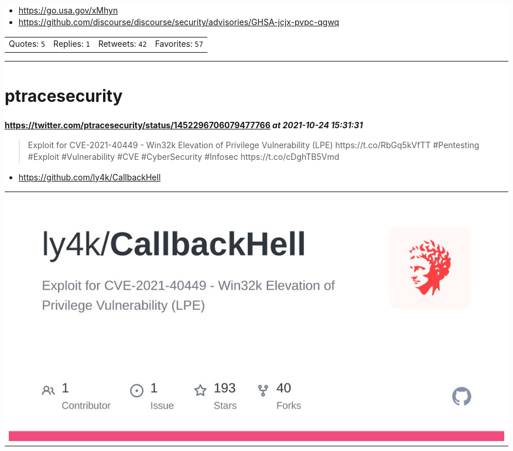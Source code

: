 * https://go.usa.gov/xMhyn
* https://github.com/discourse/discourse/security/advisories/GHSA-jcjx-pvpc-qgwq

<table><tr>
<td>Quotes: <code>5</code></td>
<td>Replies: <code>1</code></td>
<td>Retweets: <code>42</code></td>
<td>Favorites: <code>57</code></td>
</tr></table>

---

# ptracesecurity
**https://twitter.com/ptracesecurity/status/1452296706079477766 _at 2021-10-24 15:31:31_**
<blockquote>
Exploit for CVE-2021-40449 - Win32k Elevation of Privilege Vulnerability (LPE) https://t.co/RbGq5kVfTT  #Pentesting #Exploit #Vulnerability #CVE #CyberSecurity #Infosec https://t.co/cDghTB5Vmd
</blockquote>

* https://github.com/ly4k/CallbackHell

<table><tr>
<td><img src="pictures/http+++pbs.twimg.com+media+FCeYJ-kWEAkGxnD.jpg" alt="http://pbs.twimg.com/media/FCeYJ-kWEAkGxnD.jpg"></td>